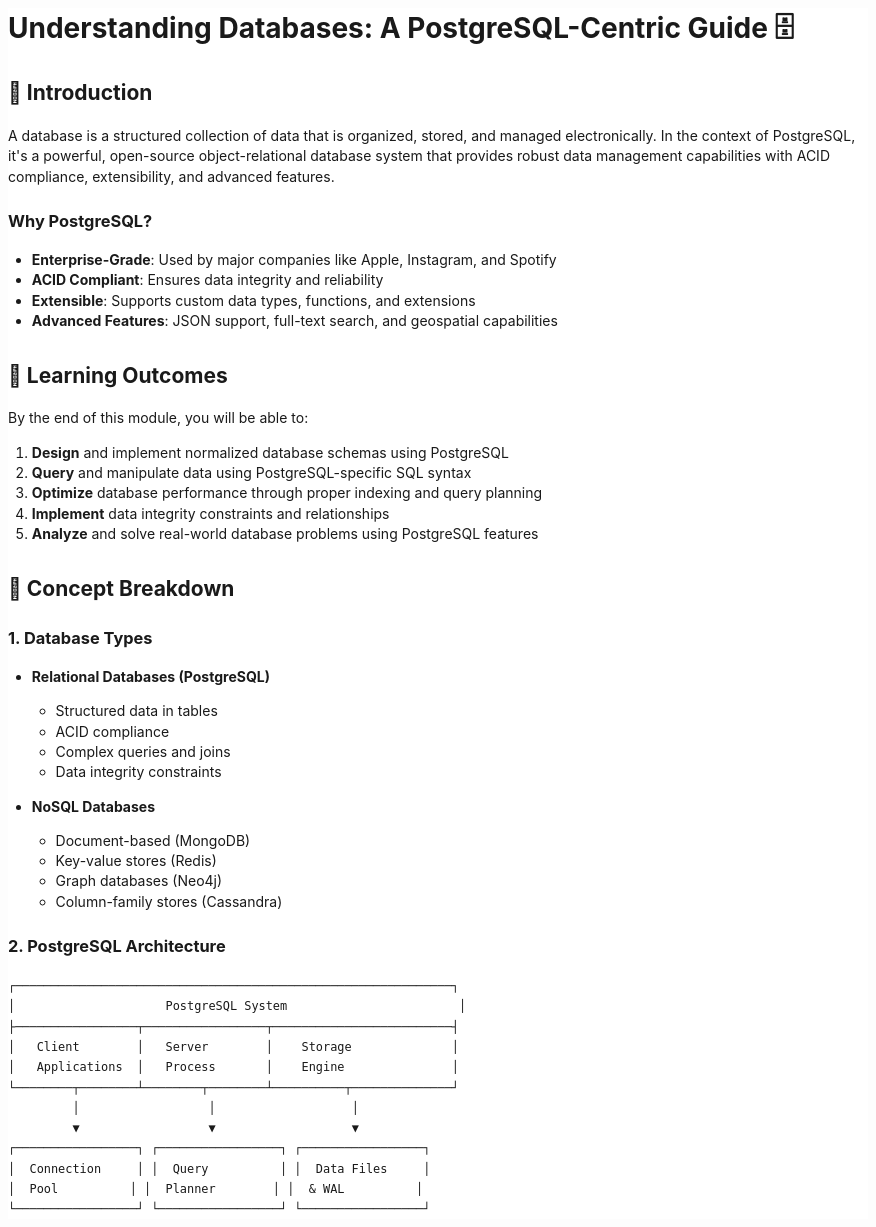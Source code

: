 # Understanding Databases: A PostgreSQL-Centric Guide 🗄️

## 📌 Introduction

A database is a structured collection of data that is organized, stored, and managed electronically. In the context of PostgreSQL, it's a powerful, open-source object-relational database system that provides robust data management capabilities with ACID compliance, extensibility, and advanced features.

### Why PostgreSQL?
- **Enterprise-Grade**: Used by major companies like Apple, Instagram, and Spotify
- **ACID Compliant**: Ensures data integrity and reliability
- **Extensible**: Supports custom data types, functions, and extensions
- **Advanced Features**: JSON support, full-text search, and geospatial capabilities

## 🎯 Learning Outcomes

By the end of this module, you will be able to:

1. **Design** and implement normalized database schemas using PostgreSQL
2. **Query** and manipulate data using PostgreSQL-specific SQL syntax
3. **Optimize** database performance through proper indexing and query planning
4. **Implement** data integrity constraints and relationships
5. **Analyze** and solve real-world database problems using PostgreSQL features

## 🧠 Concept Breakdown

### 1. Database Types
- **Relational Databases (PostgreSQL)**
  - Structured data in tables
  - ACID compliance
  - Complex queries and joins
  - Data integrity constraints

- **NoSQL Databases**
  - Document-based (MongoDB)
  - Key-value stores (Redis)
  - Graph databases (Neo4j)
  - Column-family stores (Cassandra)

### 2. PostgreSQL Architecture
```
┌─────────────────────────────────────────────────────────────┐
│                     PostgreSQL System                        │
├─────────────────┬─────────────────┬─────────────────────────┤
│   Client        │   Server        │    Storage              │
│   Applications  │   Process       │    Engine               │
└────────┬────────┴────────┬────────┴──────────┬──────────────┘
         │                  │                   │
         ▼                  ▼                   ▼
┌─────────────────┐ ┌─────────────────┐ ┌─────────────────┐
│  Connection     │ │  Query          │ │  Data Files     │
│  Pool          │ │  Planner        │ │  & WAL          │
└─────────────────┘ └─────────────────┘ └─────────────────┘
```
